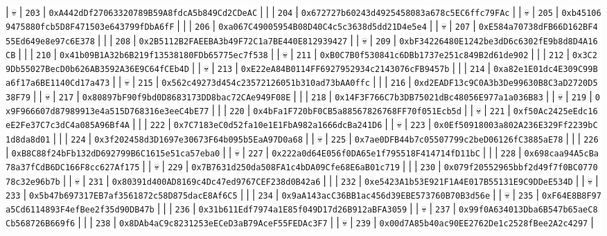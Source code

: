 | 💀 | `203` | `0xA442dDf27063320789B59A8fdcA5b849Cd2CDeAC` |
|  | `204` | `0x672727b60243d4925458083a678c5EC6ffc79FAc` |
| 💀 | `205` | `0xb451069475880fcb5D8F471503e643799fDbA6fF` |
|  | `206` | `0xa067C49005954B08D40C4c5c3638d5dd21D4e5e4` |
| 💀 | `207` | `0xE584a70738dFB66D162BF455Ed649e8e97c6E378` |
|  | `208` | `0x2B5112B2FAEEBA3b49F72C1a7BE440E812939427` |
| 💀 | `209` | `0xbF34226480E1242be3dD6c6302fE9b8d8D4A16CB` |
|  | `210` | `0x41b09B1A32b6B219f13538180FDb65775ec7f538` |
| 💀 | `211` | `0xB0C7B0f530841c6DBb1737e251c849B2d61de902` |
|  | `212` | `0x3C29Db55027BecD0b626AB3592A36E9C64fCEb4D` |
| 💀 | `213` | `0xE22eA84B0114FF6927952934c2143076cFB9457b` |
|  | `214` | `0xa82e1E01dc4E309C99Ba6f17a6BE1140Cd17a473` |
| 💀 | `215` | `0x562c49273d454c23572126051b310ad73bAA0ffc` |
|  | `216` | `0xd2EADF13c9C0A3b3De99630B8C3aD2720D538F79` |
| 💀 | `217` | `0x80897bF90f9bd0D8683173DD8bac72CAe949F08E` |
|  | `218` | `0x14F3F766C7b3DB75021dBc48056E977a1a036B83` |
| 💀 | `219` | `0x9F966607d87989913e4a515D768316e3eeC4bE77` |
|  | `220` | `0x4bFa1F720bF0CB5a88567826768FF70f051Ecb5d` |
| 💀 | `221` | `0xf50Ac2425eEdc16eE2Fe37C7c3dC4a085A96Bf4A` |
|  | `222` | `0x7C7183eC0d52fa10e1E1FbA982a1666dcBa241D6` |
| 💀 | `223` | `0x0Ef50918003a802A236E329Ff2239bC1d8da8d01` |
|  | `224` | `0x3f202458d3D1697e30673F64b095b5EaA97D0a68` |
| 💀 | `225` | `0x7ae0DFB44b7c05507799c2beD06126fC3885aE78` |
|  | `226` | `0xB8C88f24bFb132dD692799B6C1615e51ca57eba0` |
| 💀 | `227` | `0x222a0d64E056f0DA65e1f795518F414714fD11bC` |
|  | `228` | `0x698caa94A5cBa78a37fCdB6DC166F8cc627Af175` |
| 💀 | `229` | `0x7B7631d250da508FA1c4bDA09Cfe68E6aB01c719` |
|  | `230` | `0x079f20552965bbf2d49f7f0BC077078c32e96b7b` |
| 💀 | `231` | `0x80391d400AD8169c4Dc47ed9767CEF238d0B42a6` |
|  | `232` | `0xe5423A1b53E921F1A4E017B55131E9C9DDeE534D` |
| 💀 | `233` | `0x5b47b697317EB7af3561872c58D875dacE8Af6C5` |
|  | `234` | `0x9aA143acC36BB1ac456d39EBE573760B70B3d56e` |
| 💀 | `235` | `0xF64E8B8F97a5Cd6114893F4efBee2f35d90DB47b` |
|  | `236` | `0x31b611Edf7974a1E85f049D17d26B912aBFA3059` |
| 💀 | `237` | `0x99f0A634013Dba6B547b65aeC8Cb568726B669f6` |
|  | `238` | `0x8DAb4aC9c8231253eECeD3aB79AceF55FEDAc3F7` |
| 💀 | `239` | `0x00d7A85b40ac90EE2762De1c2528fBee2A2c4297` |